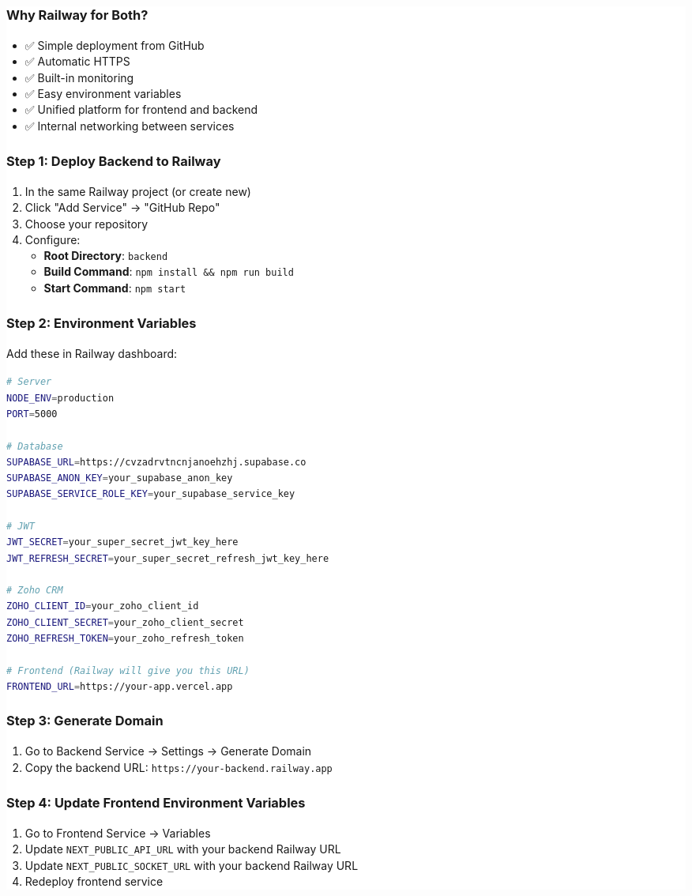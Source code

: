 ### Why Railway for Both?
- ✅ Simple deployment from GitHub
- ✅ Automatic HTTPS
- ✅ Built-in monitoring
- ✅ Easy environment variables
- ✅ Unified platform for frontend and backend
- ✅ Internal networking between services

### Step 1: Deploy Backend to Railway

1. In the same Railway project (or create new)
2. Click "Add Service" → "GitHub Repo"
3. Choose your repository
4. Configure:
   - **Root Directory**: `backend`
   - **Build Command**: `npm install && npm run build`
   - **Start Command**: `npm start`

### Step 2: Environment Variables

Add these in Railway dashboard:

```bash
# Server
NODE_ENV=production
PORT=5000

# Database
SUPABASE_URL=https://cvzadrvtncnjanoehzhj.supabase.co
SUPABASE_ANON_KEY=your_supabase_anon_key
SUPABASE_SERVICE_ROLE_KEY=your_supabase_service_key

# JWT
JWT_SECRET=your_super_secret_jwt_key_here
JWT_REFRESH_SECRET=your_super_secret_refresh_jwt_key_here

# Zoho CRM
ZOHO_CLIENT_ID=your_zoho_client_id
ZOHO_CLIENT_SECRET=your_zoho_client_secret
ZOHO_REFRESH_TOKEN=your_zoho_refresh_token

# Frontend (Railway will give you this URL)
FRONTEND_URL=https://your-app.vercel.app
```

### Step 3: Generate Domain
1. Go to Backend Service → Settings → Generate Domain
2. Copy the backend URL: `https://your-backend.railway.app`

### Step 4: Update Frontend Environment Variables
1. Go to Frontend Service → Variables
2. Update `NEXT_PUBLIC_API_URL` with your backend Railway URL
3. Update `NEXT_PUBLIC_SOCKET_URL` with your backend Railway URL
4. Redeploy frontend service
